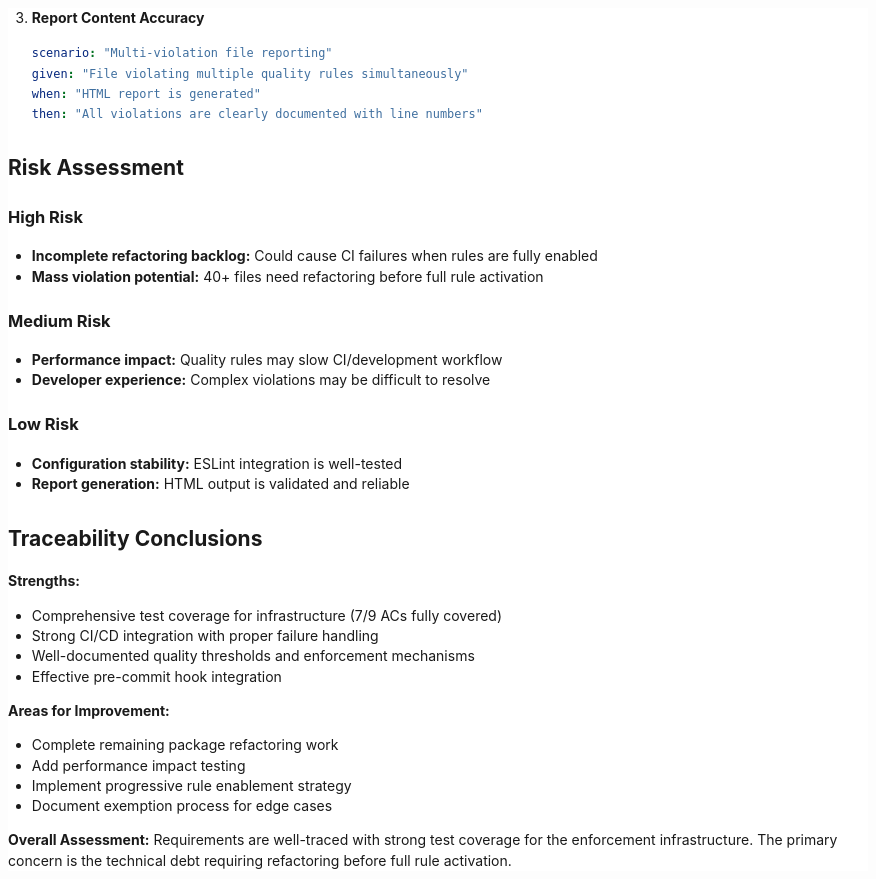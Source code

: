 3. **Report Content Accuracy**
   ```yaml
   scenario: "Multi-violation file reporting"
   given: "File violating multiple quality rules simultaneously"
   when: "HTML report is generated"
   then: "All violations are clearly documented with line numbers"
   ```

## Risk Assessment

### High Risk
- **Incomplete refactoring backlog:** Could cause CI failures when rules are fully enabled
- **Mass violation potential:** 40+ files need refactoring before full rule activation

### Medium Risk
- **Performance impact:** Quality rules may slow CI/development workflow
- **Developer experience:** Complex violations may be difficult to resolve

### Low Risk
- **Configuration stability:** ESLint integration is well-tested
- **Report generation:** HTML output is validated and reliable

## Traceability Conclusions

**Strengths:**
- Comprehensive test coverage for infrastructure (7/9 ACs fully covered)
- Strong CI/CD integration with proper failure handling
- Well-documented quality thresholds and enforcement mechanisms
- Effective pre-commit hook integration

**Areas for Improvement:**
- Complete remaining package refactoring work
- Add performance impact testing
- Implement progressive rule enablement strategy
- Document exemption process for edge cases

**Overall Assessment:** Requirements are well-traced with strong test coverage for the enforcement infrastructure. The primary concern is the technical debt requiring refactoring before full rule activation.